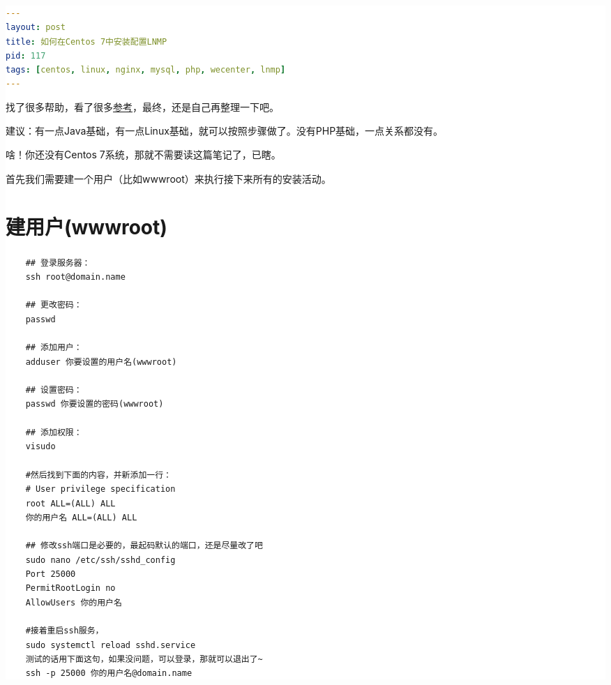 ```yaml
---
layout: post
title: 如何在Centos 7中安装配置LNMP
pid: 117
tags: [centos, linux, nginx, mysql, php, wecenter, lnmp]
---
```


找了很多帮助，看了很多[参考](http://wenda.wecenter.com/article/1226)，最终，还是自己再整理一下吧。

建议：有一点Java基础，有一点Linux基础，就可以按照步骤做了。没有PHP基础，一点关系都没有。

啥！你还没有Centos 7系统，那就不需要读这篇笔记了，已瞎。

首先我们需要建一个用户（比如wwwroot）来执行接下来所有的安装活动。

# 建用户(wwwroot)

        ## 登录服务器：
        ssh root@domain.name

        ## 更改密码：
        passwd

        ## 添加用户：
        adduser 你要设置的用户名(wwwroot)

        ## 设置密码：
        passwd 你要设置的密码(wwwroot)

        ## 添加权限：
        visudo

        #然后找到下面的内容，并新添加一行：
        # User privilege specification
        root ALL=(ALL) ALL
        你的用户名 ALL=(ALL) ALL

        ## 修改ssh端口是必要的，最起码默认的端口，还是尽量改了吧
        sudo nano /etc/ssh/sshd_config
        Port 25000
        PermitRootLogin no
        AllowUsers 你的用户名

        #接着重启ssh服务，
        sudo systemctl reload sshd.service
        测试的话用下面这句，如果没问题，可以登录，那就可以退出了~
        ssh -p 25000 你的用户名@domain.name
